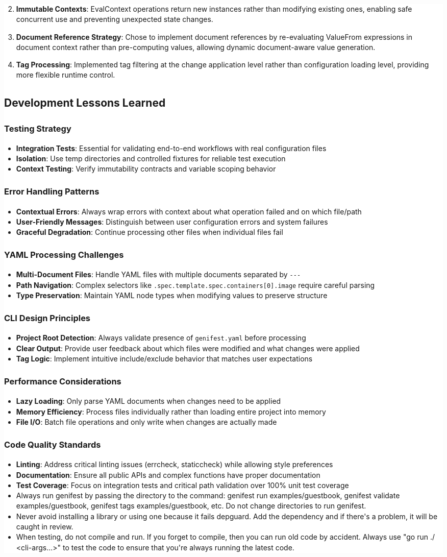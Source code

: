 2. **Immutable Contexts**: EvalContext operations return new instances rather than modifying existing ones, enabling safe concurrent use and preventing unexpected state changes.

3. **Document Reference Strategy**: Chose to implement document references by re-evaluating ValueFrom expressions in document context rather than pre-computing values, allowing dynamic document-aware value generation.

4. **Tag Processing**: Implemented tag filtering at the change application level rather than configuration loading level, providing more flexible runtime control.

## Development Lessons Learned

### Testing Strategy
- **Integration Tests**: Essential for validating end-to-end workflows with real configuration files
- **Isolation**: Use temp directories and controlled fixtures for reliable test execution
- **Context Testing**: Verify immutability contracts and variable scoping behavior

### Error Handling Patterns
- **Contextual Errors**: Always wrap errors with context about what operation failed and on which file/path
- **User-Friendly Messages**: Distinguish between user configuration errors and system failures
- **Graceful Degradation**: Continue processing other files when individual files fail

### YAML Processing Challenges
- **Multi-Document Files**: Handle YAML files with multiple documents separated by `---`
- **Path Navigation**: Complex selectors like `.spec.template.spec.containers[0].image` require careful parsing
- **Type Preservation**: Maintain YAML node types when modifying values to preserve structure

### CLI Design Principles
- **Project Root Detection**: Always validate presence of `genifest.yaml` before processing
- **Clear Output**: Provide user feedback about which files were modified and what changes were applied
- **Tag Logic**: Implement intuitive include/exclude behavior that matches user expectations

### Performance Considerations
- **Lazy Loading**: Only parse YAML documents when changes need to be applied
- **Memory Efficiency**: Process files individually rather than loading entire project into memory
- **File I/O**: Batch file operations and only write when changes are actually made

### Code Quality Standards
- **Linting**: Address critical linting issues (errcheck, staticcheck) while allowing style preferences
- **Documentation**: Ensure all public APIs and complex functions have proper documentation
- **Test Coverage**: Focus on integration tests and critical path validation over 100% unit test coverage
- Always run genifest by passing the directory to the command: genifest run examples/guestbook, genifest validate examples/guestbook, genifest tags examples/guestbook, etc. Do not change directories to run genifest.
- Never avoid installing a library or using one because it fails depguard. Add the dependency and if there's a problem, it will be caught in review.
- When testing, do not compile and run. If you forget to compile, then you can run old code by accident. Always use "go run ./ <cli-args...>" to test the code to ensure that you're always running the latest code.
